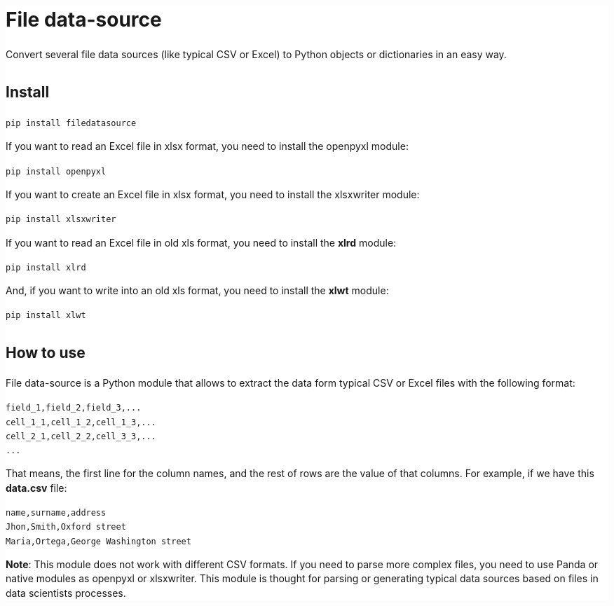 # File data-source
Convert several file data sources (like typical CSV or Excel) to Python objects or dictionaries in an easy way.

## Install

```shell script
pip install filedatasource
```
If you want to read an Excel file in xlsx format, you need to install the openpyxl module:

```shell script
pip install openpyxl
```
If you want to create an Excel file in xlsx format, you need to install the xlsxwriter module:

```shell script
pip install xlsxwriter
```

If you want to read an Excel file in old xls format, you need to install the __xlrd__ module:

```shell script
pip install xlrd
```

And, if you want to write into an old xls format, you need to install the __xlwt__ module:

```shell script
pip install xlwt
```

## How to use
File data-source is a Python module that allows to extract the data form typical CSV or Excel files with the
following format:

```text
field_1,field_2,field_3,...
cell_1_1,cell_1_2,cell_1_3,...
cell_2_1,cell_2_2,cell_3_3,...
...
```

That means, the first line for the column names, and the rest of rows are the value of that columns. 
For example, if we have this **data.csv** file:

```text
name,surname,address
Jhon,Smith,Oxford street
Maria,Ortega,George Washington street 
```

**Note**: This module does not work with different CSV formats. If you need to parse more complex files, you need to use
Panda or native modules as openpyxl or xlsxwriter. This module is thought for parsing or generating typical data sources
based on files in data scientists processes.
